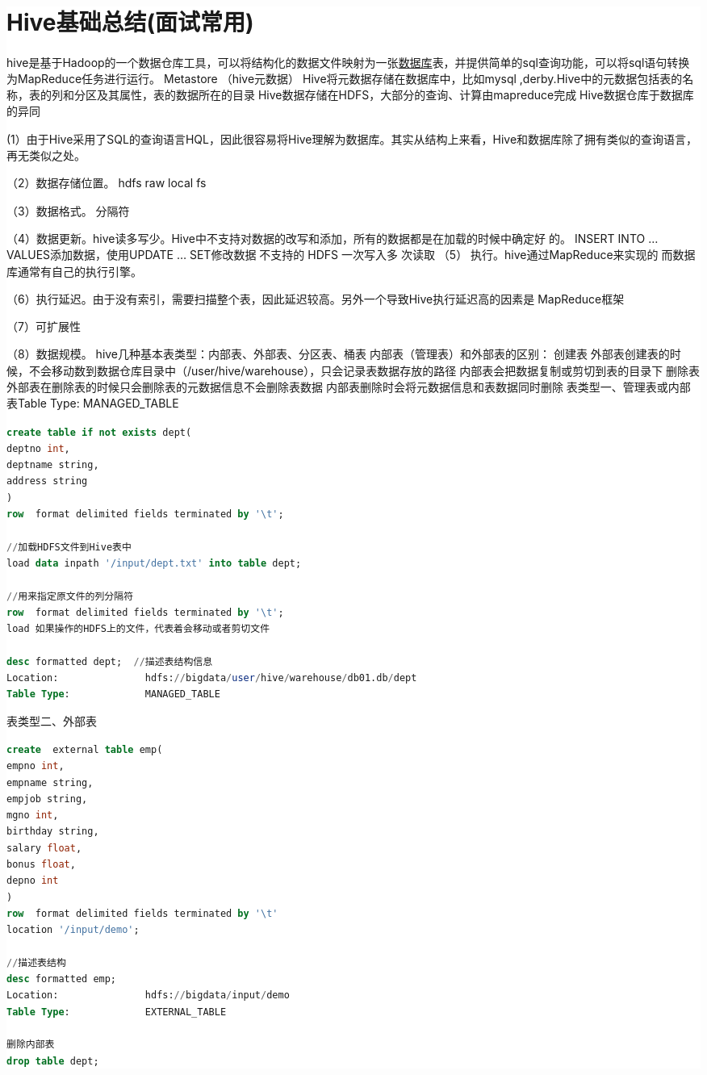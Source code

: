 # Hive基础总结(面试常用)

hive是基于Hadoop的一个数据仓库工具，可以将结构化的数据文件映射为一张[数据库](https://cloud.tencent.com/solution/database?from=10680)表，并提供简单的sql查询功能，可以将sql语句转换为MapReduce任务进行运行。 Metastore （hive元数据） Hive将元数据存储在数据库中，比如mysql ,derby.Hive中的元数据包括表的名称，表的列和分区及其属性，表的数据所在的目录 Hive数据存储在HDFS，大部分的查询、计算由mapreduce完成 Hive数据仓库于数据库的异同

  (1）由于Hive采用了SQL的查询语言HQL，因此很容易将Hive理解为数据库。其实从结构上来看，Hive和数据库除了拥有类似的查询语言， 再无类似之处。 

（2）数据存储位置。  hdfs   raw local fs 

（3）数据格式。 分隔符 

（4）数据更新。hive读多写少。Hive中不支持对数据的改写和添加，所有的数据都是在加载的时候中确定好		 的。 INSERT INTO … VALUES添加数据，使用UPDATE … SET修改数据  不支持的 HDFS 一次写入多		 次读取 （5） 执行。hive通过MapReduce来实现的  而数据库通常有自己的执行引擎。 

（6）执行延迟。由于没有索引，需要扫描整个表，因此延迟较高。另外一个导致Hive执行延迟高的因素是		  MapReduce框架 

（7）可扩展性 

（8）数据规模。 hive几种基本表类型：内部表、外部表、分区表、桶表 内部表（管理表）和外部表的区别： 创建表 外部表创建表的时候，不会移动数到数据仓库目录中（/user/hive/warehouse），只会记录表数据存放的路径 内部表会把数据复制或剪切到表的目录下 删除表 外部表在删除表的时候只会删除表的元数据信息不会删除表数据 内部表删除时会将元数据信息和表数据同时删除 表类型一、管理表或内部表Table Type: MANAGED_TABLE

```sql
create table if not exists dept(
deptno int,
deptname string,
address string
)
row  format delimited fields terminated by '\t';

//加载HDFS文件到Hive表中
load data inpath '/input/dept.txt' into table dept;

//用来指定原文件的列分隔符
row  format delimited fields terminated by '\t';
load 如果操作的HDFS上的文件，代表着会移动或者剪切文件

desc formatted dept;  //描述表结构信息
Location:               hdfs://bigdata/user/hive/warehouse/db01.db/dept  
Table Type:             MANAGED_TABLE 
```

表类型二、外部表

```sql
create  external table emp(
empno int,
empname string,
empjob string,
mgno int,
birthday string,
salary float,
bonus float,
depno int
)
row  format delimited fields terminated by '\t'
location '/input/demo';

//描述表结构
desc formatted emp;
Location:               hdfs://bigdata/input/demo    
Table Type:             EXTERNAL_TABLE

删除内部表
drop table dept;

```